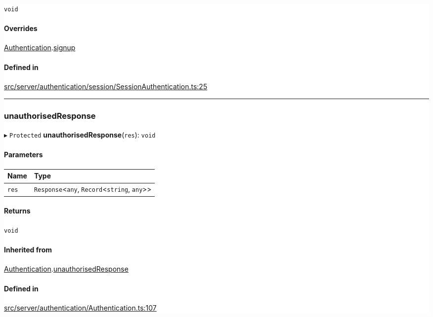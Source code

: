 `void`

#### Overrides

[Authentication](server.Authentication.md).[signup](server.Authentication.md#signup)

#### Defined in

[src/server/authentication/session/SessionAuthentication.ts:25](https://github.com/AdityaHegde/typescript-framework/blob/8035b74/src/server/authentication/session/SessionAuthentication.ts#L25)

___

### unauthorisedResponse

▸ `Protected` **unauthorisedResponse**(`res`): `void`

#### Parameters

| Name | Type |
| :------ | :------ |
| `res` | `Response`<`any`, `Record`<`string`, `any`\>\> |

#### Returns

`void`

#### Inherited from

[Authentication](server.Authentication.md).[unauthorisedResponse](server.Authentication.md#unauthorisedresponse)

#### Defined in

[src/server/authentication/Authentication.ts:107](https://github.com/AdityaHegde/typescript-framework/blob/8035b74/src/server/authentication/Authentication.ts#L107)
